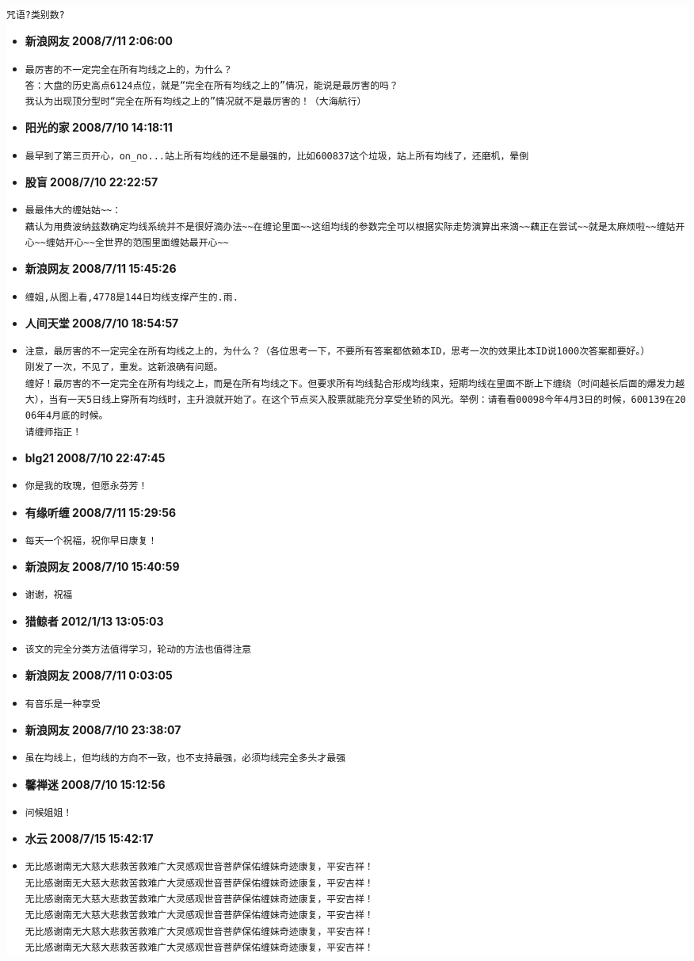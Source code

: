   ```
  咒语?类别数?
  ```
- **新浪网友 2008/7/11 2:06:00**
- ```
  最厉害的不一定完全在所有均线之上的，为什么？
  答：大盘的历史高点6124点位，就是“完全在所有均线之上的”情况，能说是最厉害的吗？
  我认为出现顶分型时“完全在所有均线之上的”情况就不是最厉害的！（大海航行）
  ```
- **阳光的家 2008/7/10 14:18:11**
- ```
  最早到了第三页开心，o∩_∩o...站上所有均线的还不是最强的，比如600837这个垃圾，站上所有均线了，还磨机，晕倒
  ```
- **股盲 2008/7/10 22:22:57**
- ```
  最最伟大的缠姑姑~~：
  藕认为用费波纳兹数确定均线系统并不是很好滴办法~~在缠论里面~~这组均线的参数完全可以根据实际走势演算出来滴~~藕正在尝试~~就是太麻烦啦~~缠姑开心~~缠姑开心~~全世界的范围里面缠姑最开心~~
  ```
- **新浪网友 2008/7/11 15:45:26**
- ```
  缠姐,从图上看,4778是144日均线支撑产生的.雨.
  ```
- **人间天堂 2008/7/10 18:54:57**
- ```
  注意，最厉害的不一定完全在所有均线之上的，为什么？（各位思考一下，不要所有答案都依赖本ID，思考一次的效果比本ID说1000次答案都要好。）
  刚发了一次，不见了，重发。这新浪确有问题。
  缠好！最厉害的不一定完全在所有均线之上，而是在所有均线之下。但要求所有均线黏合形成均线束，短期均线在里面不断上下缠绕（时间越长后面的爆发力越大），当有一天5日线上穿所有均线时，主升浪就开始了。在这个节点买入股票就能充分享受坐轿的风光。举例：请看看00098今年4月3日的时候，600139在2006年4月底的时候。
  请缠师指正！
  ```
- **blg21 2008/7/10 22:47:45**
- ```
  你是我的玫瑰，但愿永芬芳！
  ```
- **有缘听缠 2008/7/11 15:29:56**
- ```
  每天一个祝福，祝你早日康复！
  ```
- **新浪网友 2008/7/10 15:40:59**
- ```
  谢谢，祝福
  ```
- **猎鲸者 2012/1/13 13:05:03**
- ```
  该文的完全分类方法值得学习，轮动的方法也值得注意 
  ```
- **新浪网友 2008/7/11 0:03:05**
- ```
  有音乐是一种享受
  ```
- **新浪网友 2008/7/10 23:38:07**
- ```
  虽在均线上，但均线的方向不一致，也不支持最强，必须均线完全多头才最强
  ```
- **馨禅迷 2008/7/10 15:12:56**
- ```
  问候姐姐！
  ```
- **水云 2008/7/15 15:42:17**
- ```
  无比感谢南无大慈大悲救苦救难广大灵感观世音菩萨保佑缠妹奇迹康复，平安吉祥！
  无比感谢南无大慈大悲救苦救难广大灵感观世音菩萨保佑缠妹奇迹康复，平安吉祥！
  无比感谢南无大慈大悲救苦救难广大灵感观世音菩萨保佑缠妹奇迹康复，平安吉祥！
  无比感谢南无大慈大悲救苦救难广大灵感观世音菩萨保佑缠妹奇迹康复，平安吉祥！
  无比感谢南无大慈大悲救苦救难广大灵感观世音菩萨保佑缠妹奇迹康复，平安吉祥！
  无比感谢南无大慈大悲救苦救难广大灵感观世音菩萨保佑缠妹奇迹康复，平安吉祥！
  ```
  ```